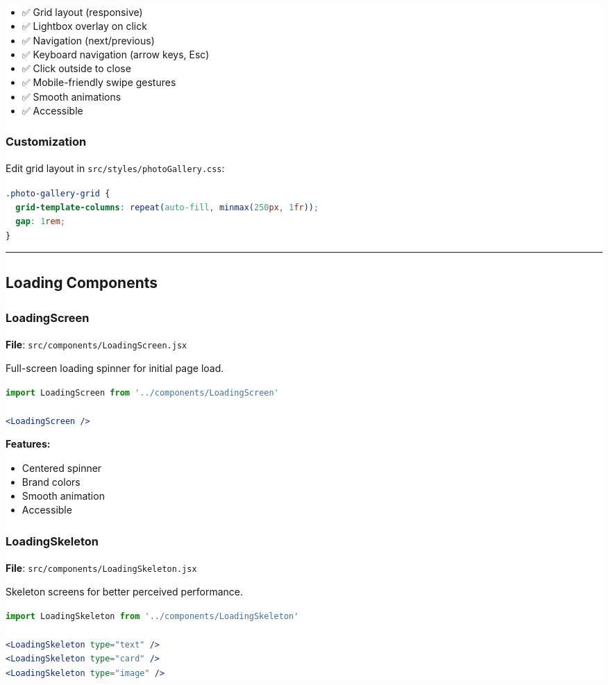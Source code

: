 - ✅ Grid layout (responsive)
- ✅ Lightbox overlay on click
- ✅ Navigation (next/previous)
- ✅ Keyboard navigation (arrow keys, Esc)
- ✅ Click outside to close
- ✅ Mobile-friendly swipe gestures
- ✅ Smooth animations
- ✅ Accessible

### Customization

Edit grid layout in `src/styles/photoGallery.css`:

```css
.photo-gallery-grid {
  grid-template-columns: repeat(auto-fill, minmax(250px, 1fr));
  gap: 1rem;
}
```

---

## Loading Components

### LoadingScreen

**File**: `src/components/LoadingScreen.jsx`

Full-screen loading spinner for initial page load.

```jsx
import LoadingScreen from '../components/LoadingScreen'

<LoadingScreen />
```

**Features:**
- Centered spinner
- Brand colors
- Smooth animation
- Accessible

### LoadingSkeleton

**File**: `src/components/LoadingSkeleton.jsx`

Skeleton screens for better perceived performance.

```jsx
import LoadingSkeleton from '../components/LoadingSkeleton'

<LoadingSkeleton type="text" />
<LoadingSkeleton type="card" />
<LoadingSkeleton type="image" />
```
